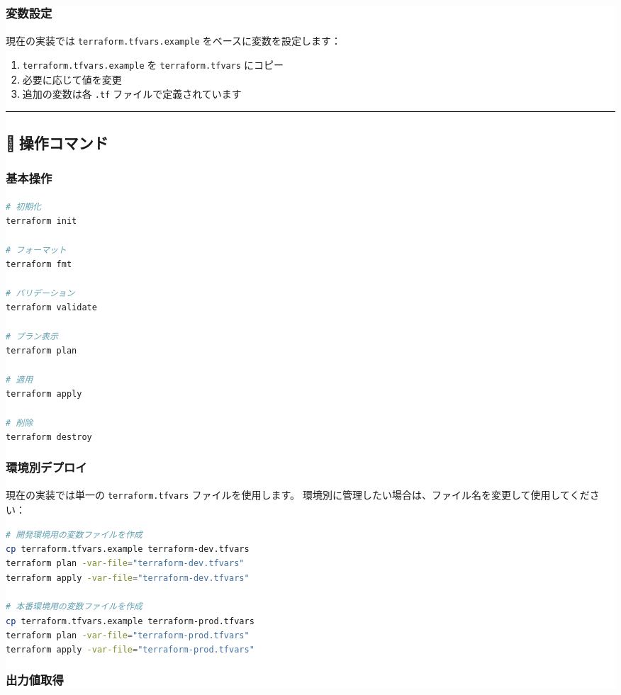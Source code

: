 ### **変数設定**

現在の実装では `terraform.tfvars.example` をベースに変数を設定します：

1. `terraform.tfvars.example` を `terraform.tfvars` にコピー
2. 必要に応じて値を変更
3. 追加の変数は各 `.tf` ファイルで定義されています

---

## 🔧 操作コマンド

### **基本操作**

```bash
# 初期化
terraform init

# フォーマット
terraform fmt

# バリデーション
terraform validate

# プラン表示
terraform plan

# 適用
terraform apply

# 削除
terraform destroy
```

### **環境別デプロイ**

現在の実装では単一の `terraform.tfvars` ファイルを使用します。
環境別に管理したい場合は、ファイル名を変更して使用してください：

```bash
# 開発環境用の変数ファイルを作成
cp terraform.tfvars.example terraform-dev.tfvars
terraform plan -var-file="terraform-dev.tfvars"
terraform apply -var-file="terraform-dev.tfvars"

# 本番環境用の変数ファイルを作成  
cp terraform.tfvars.example terraform-prod.tfvars
terraform plan -var-file="terraform-prod.tfvars"
terraform apply -var-file="terraform-prod.tfvars"
```

### **出力値取得**
